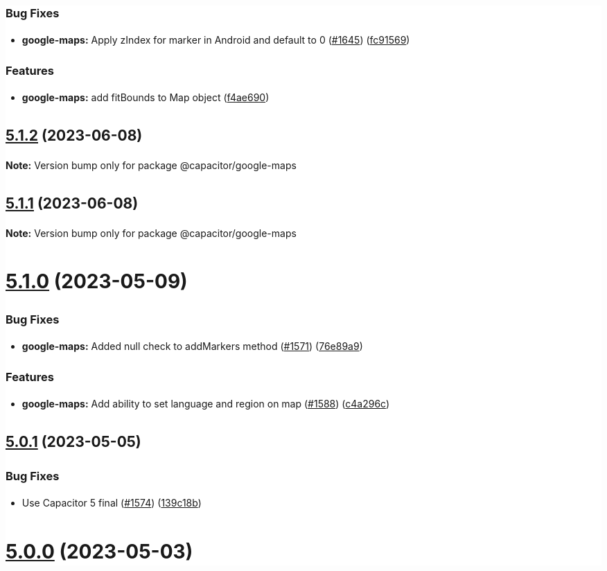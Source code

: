 ### Bug Fixes

- **google-maps:** Apply zIndex for marker in Android and default to 0 ([#1645](https://github.com/ionic-team/capacitor-plugins/issues/1645)) ([fc91569](https://github.com/ionic-team/capacitor-plugins/commit/fc91569dbfe8bee15c405e50d0720c112e2b4979))

### Features

- **google-maps:** add fitBounds to Map object ([f4ae690](https://github.com/ionic-team/capacitor-plugins/commit/f4ae690fbddfc2bad9a931d4a987499eed63a09b))

## [5.1.2](https://github.com/ionic-team/capacitor-plugins/compare/@capacitor/google-maps@5.1.1...@capacitor/google-maps@5.1.2) (2023-06-08)

**Note:** Version bump only for package @capacitor/google-maps

## [5.1.1](https://github.com/ionic-team/capacitor-plugins/compare/@capacitor/google-maps@5.1.0...@capacitor/google-maps@5.1.1) (2023-06-08)

**Note:** Version bump only for package @capacitor/google-maps

# [5.1.0](https://github.com/ionic-team/capacitor-plugins/compare/@capacitor/google-maps@5.0.1...@capacitor/google-maps@5.1.0) (2023-05-09)

### Bug Fixes

- **google-maps:** Added null check to addMarkers method ([#1571](https://github.com/ionic-team/capacitor-plugins/issues/1571)) ([76e89a9](https://github.com/ionic-team/capacitor-plugins/commit/76e89a9a7ee4a7aa9aead02366a5ab7e16470cd4))

### Features

- **google-maps:** Add ability to set language and region on map ([#1588](https://github.com/ionic-team/capacitor-plugins/issues/1588)) ([c4a296c](https://github.com/ionic-team/capacitor-plugins/commit/c4a296cb17746d454de7d805bd178362d6a5ae48))

## [5.0.1](https://github.com/ionic-team/capacitor-plugins/compare/@capacitor/google-maps@5.0.0...@capacitor/google-maps@5.0.1) (2023-05-05)

### Bug Fixes

- Use Capacitor 5 final ([#1574](https://github.com/ionic-team/capacitor-plugins/issues/1574)) ([139c18b](https://github.com/ionic-team/capacitor-plugins/commit/139c18b86a11d31246e952d1a74335ff8ce5dbc2))

# [5.0.0](https://github.com/ionic-team/capacitor-plugins/compare/@capacitor/google-maps@5.0.0-beta.1...@capacitor/google-maps@5.0.0) (2023-05-03)

